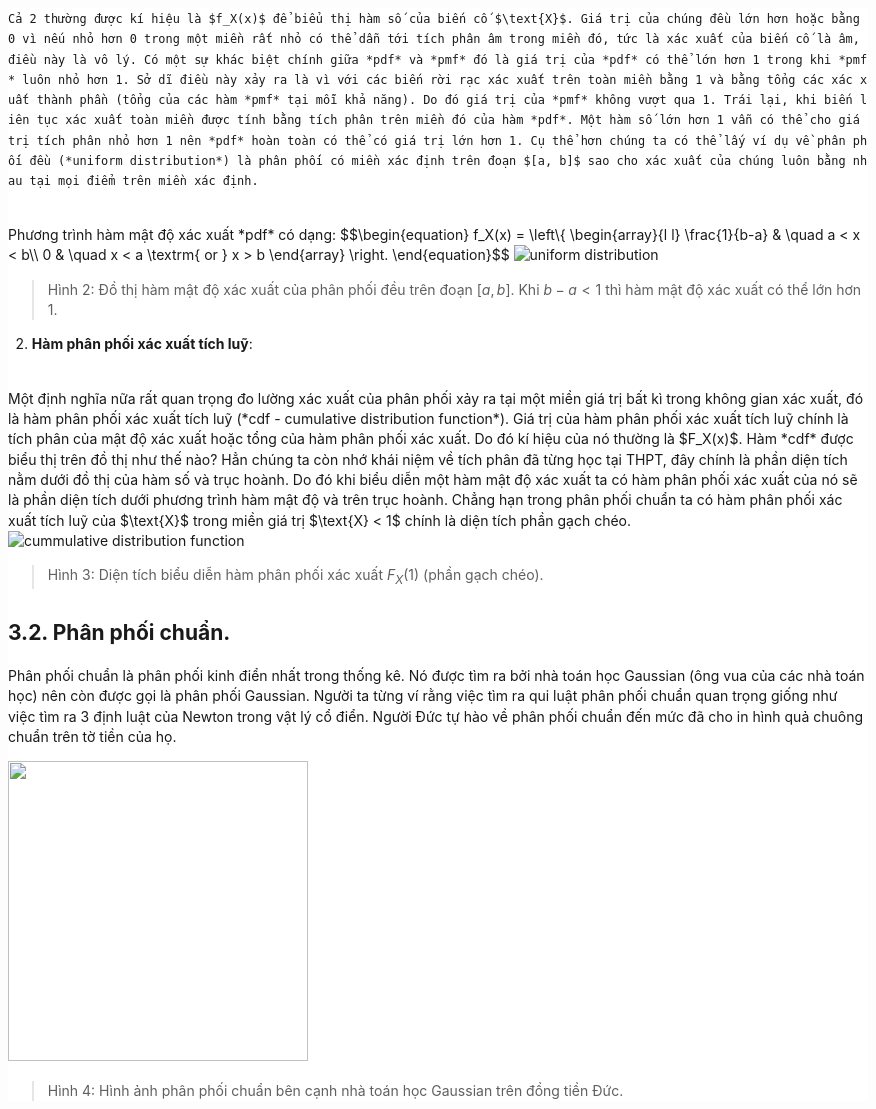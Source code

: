     Cả 2 thường được kí hiệu là $f_X(x)$ để biểu thị hàm số của biến cố $\text{X}$. Giá trị của chúng đều lớn hơn hoặc bằng 0 vì nếu nhỏ hơn 0 trong một miền rất nhỏ có thể dẫn tới tích phân âm trong miền đó, tức là xác xuất của biến cố là âm, điều này là vô lý. Có một sự khác biệt chính giữa *pdf* và *pmf* đó là giá trị của *pdf* có thể lớn hơn 1 trong khi *pmf* luôn nhỏ hơn 1. Sở dĩ điều này xảy ra là vì với các biến rời rạc xác xuất trên toàn miền bằng 1 và bằng tổng các xác xuất thành phần (tổng của các hàm *pmf* tại mỗi khả năng). Do đó giá trị của *pmf* không vượt qua 1. Trái lại, khi biến liên tục xác xuất toàn miền được tính bằng tích phân trên miền đó của hàm *pdf*. Một hàm số lớn hơn 1 vẫn có thể cho giá trị tích phân nhỏ hơn 1 nên *pdf* hoàn toàn có thể có giá trị lớn hơn 1. Cụ thể hơn chúng ta có thể lấy ví dụ về phân phối đều (*uniform distribution*) là phân phối có miền xác định trên đoạn $[a, b]$ sao cho xác xuất của chúng luôn bằng nhau tại mọi điểm trên miền xác định.
<br/>
    Phương trình hàm mật độ xác xuất *pdf* có dạng:
$$\begin{equation}
             f_X(x) = \left\{
              \begin{array}{l l}
                \frac{1}{b-a} & \quad  a < x < b\\
                0 & \quad x < a \textrm{ or } x > b
              \end{array} \right.
            \end{equation}$$
            
<img src="https://www.probabilitycourse.com/images/chapter4/PDF-Uniform_b.png" alt="uniform distribution" width="300px" height="300px"/>

> Hình 2: Đồ thị hàm mật độ xác xuất của phân phối đều trên đoạn $[a, b]$. Khi $b-a < 1$ thì hàm mật độ xác xuất có thể lớn hơn 1.

2. **Hàm phân phối xác xuất tích luỹ**: 
<br/>
Một định nghĩa nữa rất quan trọng đo lường xác xuất của phân phối xảy ra tại một miền giá trị bất kì trong không gian xác xuất, đó là hàm phân phối xác xuất tích luỹ (*cdf - cumulative distribution function*). Giá trị của hàm phân phối xác xuất tích luỹ chính là tích phân của mật độ xác xuất hoặc tổng của hàm phân phối xác xuất. Do đó kí hiệu của nó thường là $F_X(x)$. Hàm *cdf* được biểu thị trên đồ thị như thế nào? Hẳn chúng ta còn nhớ khái niệm về tích phân đã từng học tại THPT, đây chính là phần diện tích nằm dưới đồ thị của hàm số và trục hoành. Do đó khi biểu diễn một hàm mật độ xác xuất ta có hàm phân phối xác xuất của nó sẽ là phần diện tích dưới phương trình hàm mật độ và trên trục hoành. Chẳng hạn trong phân phối chuẩn ta có hàm phân phối xác xuất tích luỹ của $\text{X}$ trong miền giá trị $\text{X} < 1$ chính là diện tích phần gạch chéo.

<img src="http://work.thaslwanter.at/Stats/html/_images/PDF_CDF.png" alt="cummulative distribution function" width="400px" height="400px"/>

> Hình 3: Diện tích biểu diễn hàm phân phối xác xuất $F_X(1)$ (phần gạch chéo).


## 3.2. Phân phối chuẩn.

Phân phối chuẩn là phân phối kinh điển nhất trong thống kê. Nó được tìm ra bởi nhà toán học Gaussian (ông vua của các nhà toán học) nên còn được gọi là phân phối Gaussian. Người ta từng ví rằng việc tìm ra qui luật phân phối chuẩn quan trọng giống như việc tìm ra 3 định luật của Newton trong vật lý cổ điển. Người Đức tự hào về phân phối chuẩn đến mức đã cho in hình quả chuông chuẩn trên tờ tiền của họ. 

<img src="https://www.kleinbottle.com/images/10Deutschmarksbellcurve.jpg" width="300px" height="300px"/>

> Hình 4: Hình ảnh phân phối chuẩn bên cạnh nhà toán học Gaussian trên đồng tiền Đức.
